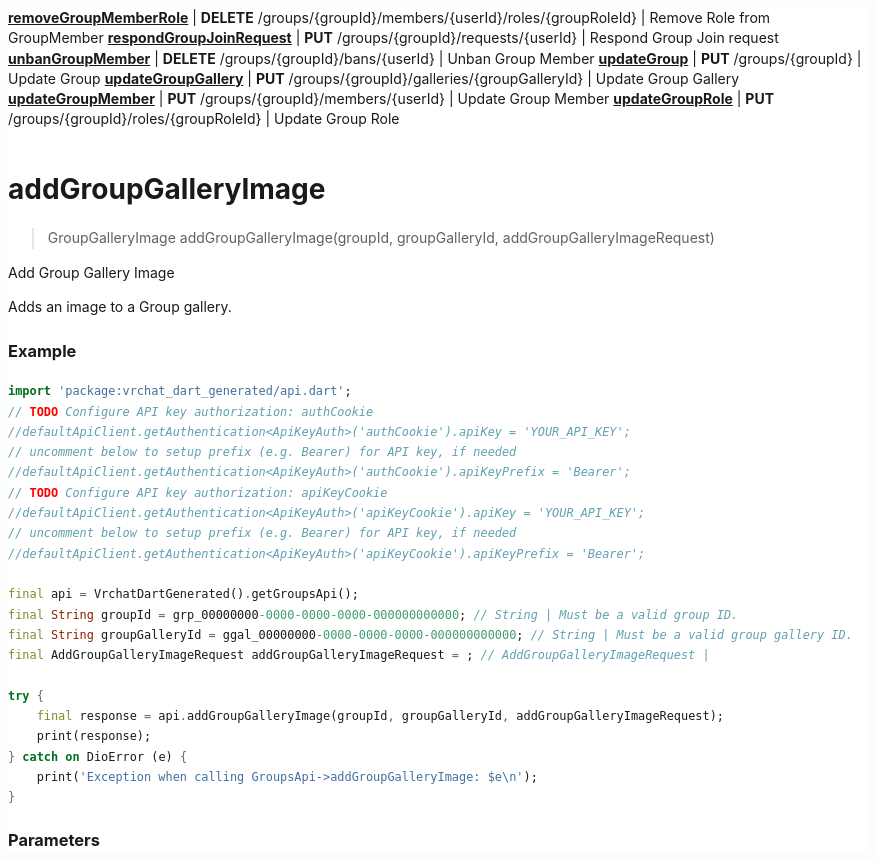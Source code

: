 [**removeGroupMemberRole**](GroupsApi.md#removegroupmemberrole) | **DELETE** /groups/{groupId}/members/{userId}/roles/{groupRoleId} | Remove Role from GroupMember
[**respondGroupJoinRequest**](GroupsApi.md#respondgroupjoinrequest) | **PUT** /groups/{groupId}/requests/{userId} | Respond Group Join request
[**unbanGroupMember**](GroupsApi.md#unbangroupmember) | **DELETE** /groups/{groupId}/bans/{userId} | Unban Group Member
[**updateGroup**](GroupsApi.md#updategroup) | **PUT** /groups/{groupId} | Update Group
[**updateGroupGallery**](GroupsApi.md#updategroupgallery) | **PUT** /groups/{groupId}/galleries/{groupGalleryId} | Update Group Gallery
[**updateGroupMember**](GroupsApi.md#updategroupmember) | **PUT** /groups/{groupId}/members/{userId} | Update Group Member
[**updateGroupRole**](GroupsApi.md#updategrouprole) | **PUT** /groups/{groupId}/roles/{groupRoleId} | Update Group Role


# **addGroupGalleryImage**
> GroupGalleryImage addGroupGalleryImage(groupId, groupGalleryId, addGroupGalleryImageRequest)

Add Group Gallery Image

Adds an image to a Group gallery.

### Example
```dart
import 'package:vrchat_dart_generated/api.dart';
// TODO Configure API key authorization: authCookie
//defaultApiClient.getAuthentication<ApiKeyAuth>('authCookie').apiKey = 'YOUR_API_KEY';
// uncomment below to setup prefix (e.g. Bearer) for API key, if needed
//defaultApiClient.getAuthentication<ApiKeyAuth>('authCookie').apiKeyPrefix = 'Bearer';
// TODO Configure API key authorization: apiKeyCookie
//defaultApiClient.getAuthentication<ApiKeyAuth>('apiKeyCookie').apiKey = 'YOUR_API_KEY';
// uncomment below to setup prefix (e.g. Bearer) for API key, if needed
//defaultApiClient.getAuthentication<ApiKeyAuth>('apiKeyCookie').apiKeyPrefix = 'Bearer';

final api = VrchatDartGenerated().getGroupsApi();
final String groupId = grp_00000000-0000-0000-0000-000000000000; // String | Must be a valid group ID.
final String groupGalleryId = ggal_00000000-0000-0000-0000-000000000000; // String | Must be a valid group gallery ID.
final AddGroupGalleryImageRequest addGroupGalleryImageRequest = ; // AddGroupGalleryImageRequest | 

try {
    final response = api.addGroupGalleryImage(groupId, groupGalleryId, addGroupGalleryImageRequest);
    print(response);
} catch on DioError (e) {
    print('Exception when calling GroupsApi->addGroupGalleryImage: $e\n');
}
```

### Parameters
